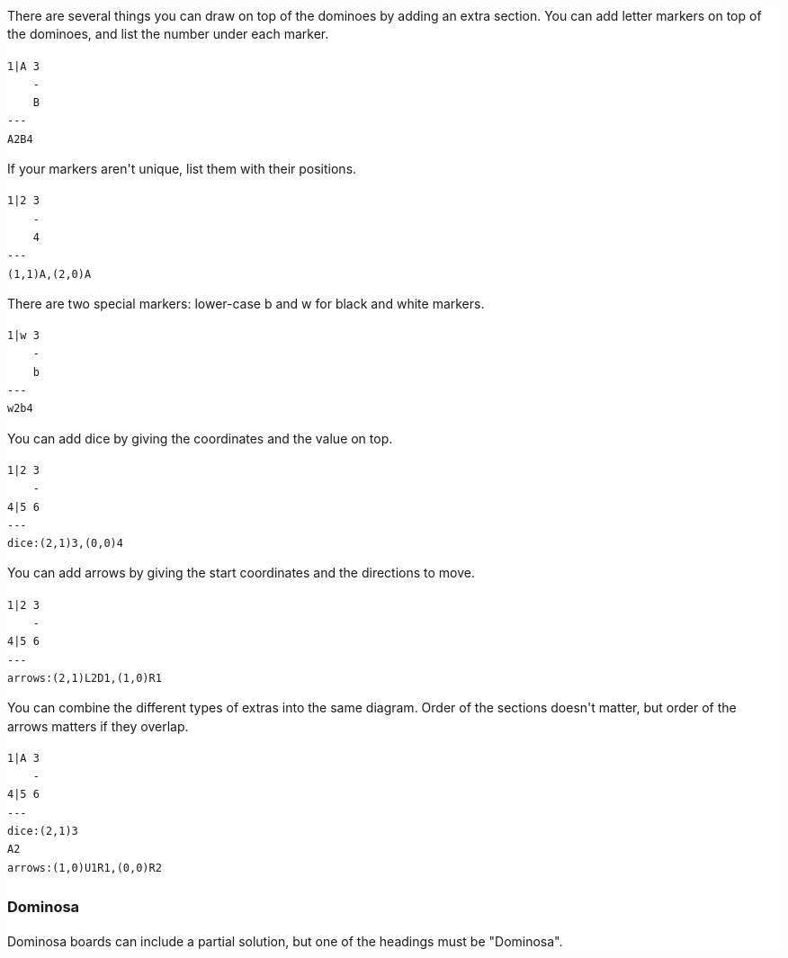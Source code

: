 There are several things you can draw on top of the dominoes by adding an extra
section. You can add letter markers on top of the dominoes, and list the number
under each marker.

    1|A 3
        -
        B
    ---
    A2B4

If your markers aren't unique, list them with their positions.

    1|2 3
        -
        4
    ---
    (1,1)A,(2,0)A

There are two special markers: lower-case b and w for black and white markers.

    1|w 3
        -
        b
    ---
    w2b4

You can add dice by giving the coordinates and the value on top.

    1|2 3
        -
    4|5 6
    ---
    dice:(2,1)3,(0,0)4

You can add arrows by giving the start coordinates and the directions to move.

    1|2 3
        -
    4|5 6
    ---
    arrows:(2,1)L2D1,(1,0)R1

You can combine the different types of extras into the same diagram. Order of
the sections doesn't matter, but order of the arrows matters if they overlap.

    1|A 3
        -
    4|5 6
    ---
    dice:(2,1)3
    A2
    arrows:(1,0)U1R1,(0,0)R2

### Dominosa
Dominosa boards can include a partial solution, but one of the headings must be
"Dominosa".
